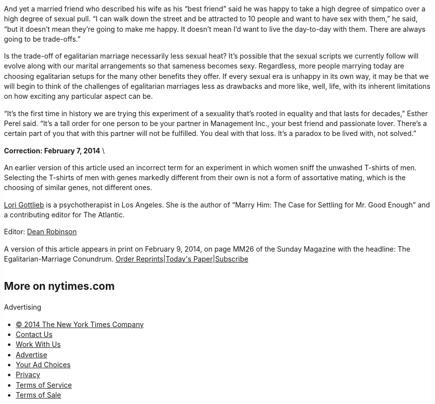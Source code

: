 And yet a married friend who described his wife as his “best friend”
said he was happy to take a high degree of simpatico over a high degree
of sexual pull. “I can walk down the street and be attracted to 10
people and want to have sex with them,” he said, “but it doesn’t mean
they’re going to make me happy. It doesn’t mean I’d want to live the
day-to-day with them. There are always going to be trade-offs.”

Is the trade-off of egalitarian marriage necessarily less sexual heat?
It’s possible that the sexual scripts we currently follow will evolve
along with our marital arrangements so that sameness becomes sexy.
Regardless, more people marrying today are choosing egalitarian setups
for the many other benefits they offer. If every sexual era is unhappy
in its own way, it may be that we will begin to think of the challenges
of egalitarian marriages less as drawbacks and more like, well, life,
with its inherent limitations on how exciting any particular aspect can
be.

“It’s the first time in history we are trying this experiment of a
sexuality that’s rooted in equality and that lasts for decades,” Esther
Perel said. “It’s a tall order for one person to be your partner in
Management Inc., your best friend and passionate lover. There’s a
certain part of you that with this partner will not be fulfilled. You
deal with that loss. It’s a paradox to be lived with, not solved.”

**Correction: February 7, 2014** \

An earlier version of this article used an incorrect term for an
experiment in which women sniff the unwashed T-shirts of men. Selecting
the T-shirts of men with genes markedly different from their own is not
a form of assortative mating, which is the choosing of similar genes,
not different ones.

[Lori Gottlieb](mailto:lori@lorigottlieb.com) is a psychotherapist in
Los Angeles. She is the author of “Marry Him: The Case for Settling for
Mr. Good Enough” and a contributing editor for The Atlantic.

Editor: [Dean Robinson](mailto:drobin@nytimes.com)

A version of this article appears in print on February 9, 2014, on page
MM26 of the Sunday Magazine with the headline: The Egalitarian-Marriage
Conundrum. [Order
Reprints](https://s100.copyright.com/AppDispatchServlet?contentID=http%3A%2F%2Fwww.nytimes.com%2F2014%2F02%2F09%2Fmagazine%2Fdoes-a-more-equal-marriage-mean-less-sex.html&publisherName=The+New+York+Times&publication=nytimes.com&token=&orderBeanReset=true&postType=&wordCount=5877&title=Does+a+More+Equal+Marriage+Mean+Less+Sex%3F&publicationDate=Feb.+6%2C+2014&author=By%20Lori%20Gottlieb)|[Today's
Paper](http://www.nytimes.com/pages/todayspaper/index.html)|[Subscribe](http://www.nytimes.com/subscriptions/Multiproduct/lp5558.html?)

More on nytimes.com
-------------------

Advertising

-   [© 2014 The New York Times Company](http://www.nytco.com)
-   [Contact
    Us](http://www.nytimes.com/ref/membercenter/help/infoservdirectory.html)
-   [Work With Us](http://www.nytco.com/careers)
-   [Advertise](http://www.nytimes.whsites.net/mediakit)
-   [Your Ad
    Choices](http://www.nytimes.com/content/help/rights/privacy/policy/privacy-policy.html#pp)
-   [Privacy](http://www.nytimes.com/privacy)
-   [Terms of
    Service](http://www.nytimes.com/ref/membercenter/help/agree.html)
-   [Terms of
    Sale](http://www.nytimes.com/content/help/rights/sale/terms-of-sale.html)
